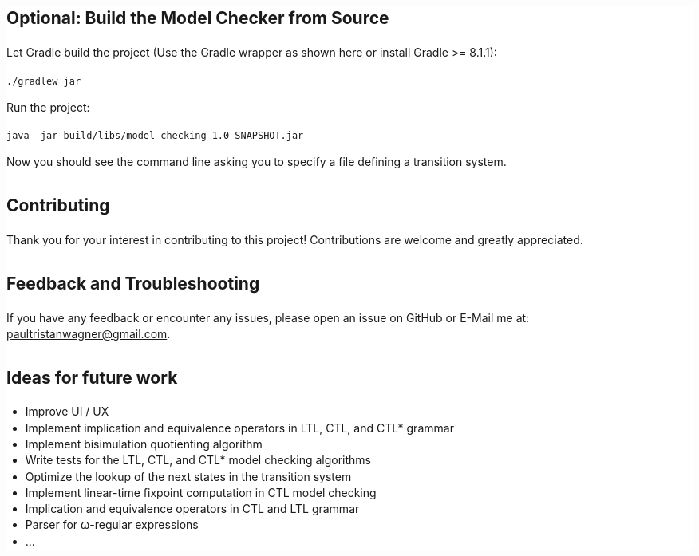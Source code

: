## Optional: Build the Model Checker from Source
Let Gradle build the project (Use the Gradle wrapper as shown here or install Gradle >= 8.1.1): <br>
```
./gradlew jar
```
Run the project: <br>
```
java -jar build/libs/model-checking-1.0-SNAPSHOT.jar
```
Now you should see the command line asking you to specify a file defining a transition system.

## Contributing

Thank you for your interest in contributing to this project! Contributions are welcome and greatly appreciated.

## Feedback and Troubleshooting

If you have any feedback or encounter any issues, please open an issue on GitHub or E-Mail me
at: [paultristanwagner@gmail.com](mailto:paultristanwagner@gmail.com).

## Ideas for future work

- Improve UI / UX
- Implement implication and equivalence operators in LTL, CTL, and CTL* grammar
- Implement bisimulation quotienting algorithm
- Write tests for the LTL, CTL, and CTL* model checking algorithms
- Optimize the lookup of the next states in the transition system
- Implement linear-time fixpoint computation in CTL model checking
- Implication and equivalence operators in CTL and LTL grammar
- Parser for ω-regular expressions
- ...
